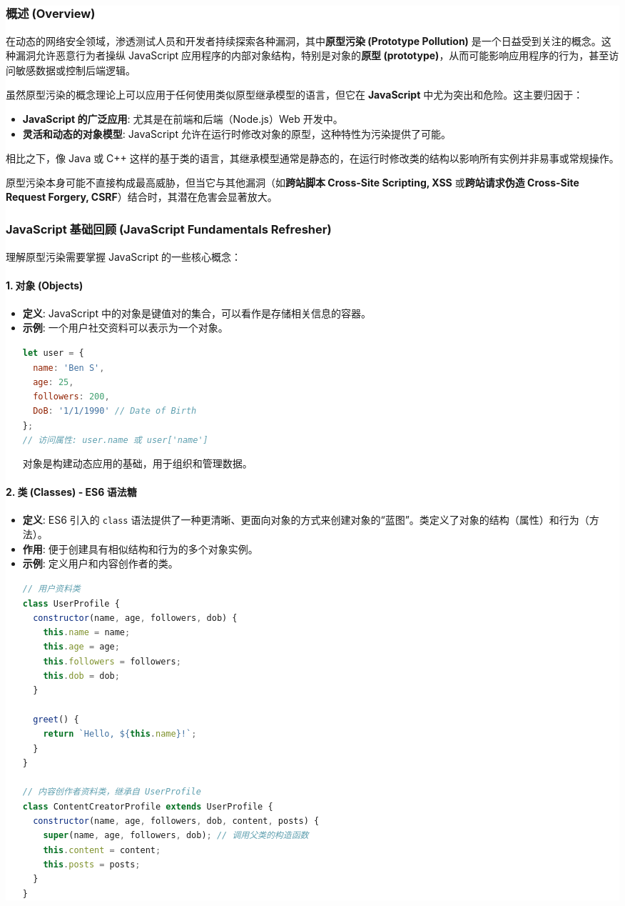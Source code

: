 ### 概述 (Overview)

在动态的网络安全领域，渗透测试人员和开发者持续探索各种漏洞，其中**原型污染 (Prototype Pollution)** 是一个日益受到关注的概念。这种漏洞允许恶意行为者操纵 JavaScript 应用程序的内部对象结构，特别是对象的**原型 (prototype)**，从而可能影响应用程序的行为，甚至访问敏感数据或控制后端逻辑。

虽然原型污染的概念理论上可以应用于任何使用类似原型继承模型的语言，但它在 **JavaScript** 中尤为突出和危险。这主要归因于：

*   **JavaScript 的广泛应用**: 尤其是在前端和后端（Node.js）Web 开发中。
*   **灵活和动态的对象模型**: JavaScript 允许在运行时修改对象的原型，这种特性为污染提供了可能。

相比之下，像 Java 或 C++ 这样的基于类的语言，其继承模型通常是静态的，在运行时修改类的结构以影响所有实例并非易事或常规操作。

原型污染本身可能不直接构成最高威胁，但当它与其他漏洞（如**跨站脚本 Cross-Site Scripting, XSS** 或**跨站请求伪造 Cross-Site Request Forgery, CSRF**）结合时，其潜在危害会显著放大。

### JavaScript 基础回顾 (JavaScript Fundamentals Refresher)

理解原型污染需要掌握 JavaScript 的一些核心概念：

#### 1. 对象 (Objects)

*   **定义**: JavaScript 中的对象是键值对的集合，可以看作是存储相关信息的容器。
*   **示例**: 一个用户社交资料可以表示为一个对象。
    ```javascript
    let user = {
      name: 'Ben S',
      age: 25,
      followers: 200,
      DoB: '1/1/1990' // Date of Birth
    };
    // 访问属性: user.name 或 user['name']
    ```
    对象是构建动态应用的基础，用于组织和管理数据。

#### 2. 类 (Classes) - ES6 语法糖

*   **定义**: ES6 引入的 `class` 语法提供了一种更清晰、更面向对象的方式来创建对象的“蓝图”。类定义了对象的结构（属性）和行为（方法）。
*   **作用**: 便于创建具有相似结构和行为的多个对象实例。
*   **示例**: 定义用户和内容创作者的类。
    ```javascript
    // 用户资料类
    class UserProfile {
      constructor(name, age, followers, dob) {
        this.name = name;
        this.age = age;
        this.followers = followers;
        this.dob = dob;
      }

      greet() {
        return `Hello, ${this.name}!`;
      }
    }

    // 内容创作者资料类，继承自 UserProfile
    class ContentCreatorProfile extends UserProfile {
      constructor(name, age, followers, dob, content, posts) {
        super(name, age, followers, dob); // 调用父类的构造函数
        this.content = content;
        this.posts = posts;
      }
    }
